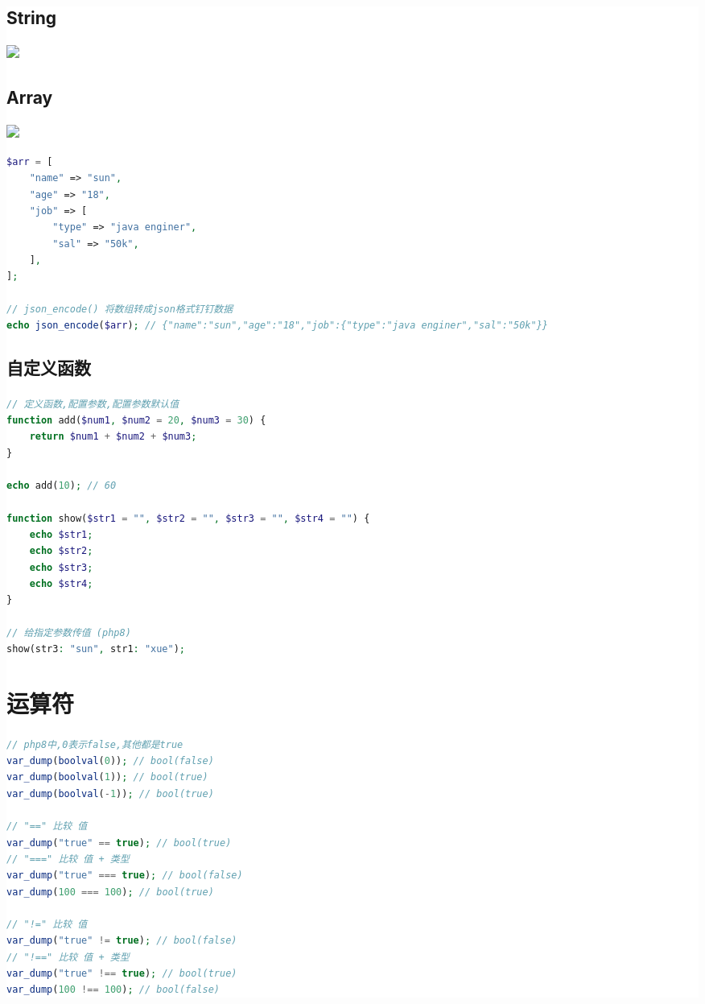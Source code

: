 ## String

![](https://note-sun.oss-cn-shanghai.aliyuncs.com/image/202205161719107.png)

## Array

![](https://note-sun.oss-cn-shanghai.aliyuncs.com/image/202205161719108.png)

```php
$arr = [
    "name" => "sun",
    "age" => "18",
    "job" => [
        "type" => "java enginer",
        "sal" => "50k",
    ],
];

// json_encode() 将数组转成json格式钉钉数据
echo json_encode($arr); // {"name":"sun","age":"18","job":{"type":"java enginer","sal":"50k"}}
```

## 自定义函数

```php
// 定义函数,配置参数,配置参数默认值
function add($num1, $num2 = 20, $num3 = 30) {
    return $num1 + $num2 + $num3;
}

echo add(10); // 60

function show($str1 = "", $str2 = "", $str3 = "", $str4 = "") {
    echo $str1;
    echo $str2;
    echo $str3;
    echo $str4;
}

// 给指定参数传值 (php8)
show(str3: "sun", str1: "xue");
```

# 运算符

```php
// php8中,0表示false,其他都是true
var_dump(boolval(0)); // bool(false) 
var_dump(boolval(1)); // bool(true) 
var_dump(boolval(-1)); // bool(true)

// "==" 比较 值
var_dump("true" == true); // bool(true)
// "===" 比较 值 + 类型
var_dump("true" === true); // bool(false)
var_dump(100 === 100); // bool(true)

// "!=" 比较 值
var_dump("true" != true); // bool(false)
// "!==" 比较 值 + 类型
var_dump("true" !== true); // bool(true)
var_dump(100 !== 100); // bool(false)
```